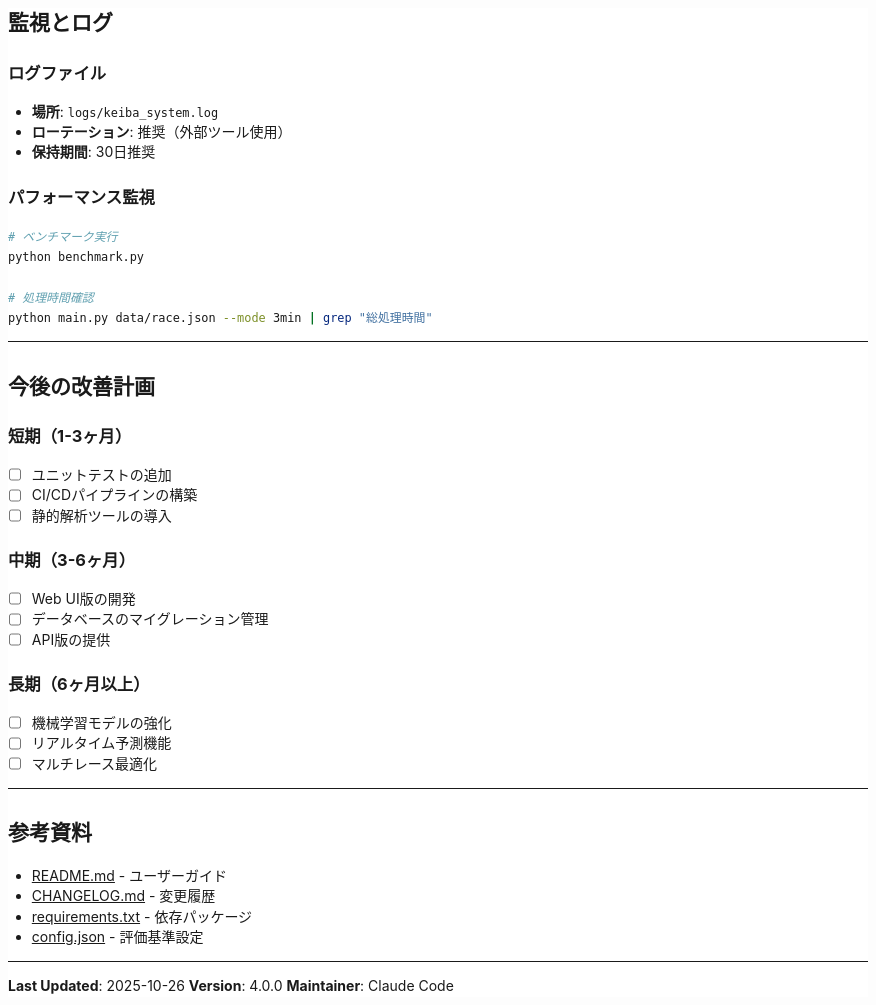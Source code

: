 
## 監視とログ

### ログファイル
- **場所**: `logs/keiba_system.log`
- **ローテーション**: 推奨（外部ツール使用）
- **保持期間**: 30日推奨

### パフォーマンス監視
```bash
# ベンチマーク実行
python benchmark.py

# 処理時間確認
python main.py data/race.json --mode 3min | grep "総処理時間"
```

---

## 今後の改善計画

### 短期（1-3ヶ月）
- [ ] ユニットテストの追加
- [ ] CI/CDパイプラインの構築
- [ ] 静的解析ツールの導入

### 中期（3-6ヶ月）
- [ ] Web UI版の開発
- [ ] データベースのマイグレーション管理
- [ ] API版の提供

### 長期（6ヶ月以上）
- [ ] 機械学習モデルの強化
- [ ] リアルタイム予測機能
- [ ] マルチレース最適化

---

## 参考資料

- [README.md](README.md) - ユーザーガイド
- [CHANGELOG.md](CHANGELOG.md) - 変更履歴
- [requirements.txt](requirements.txt) - 依存パッケージ
- [config.json](config.json) - 評価基準設定

---

**Last Updated**: 2025-10-26
**Version**: 4.0.0
**Maintainer**: Claude Code
